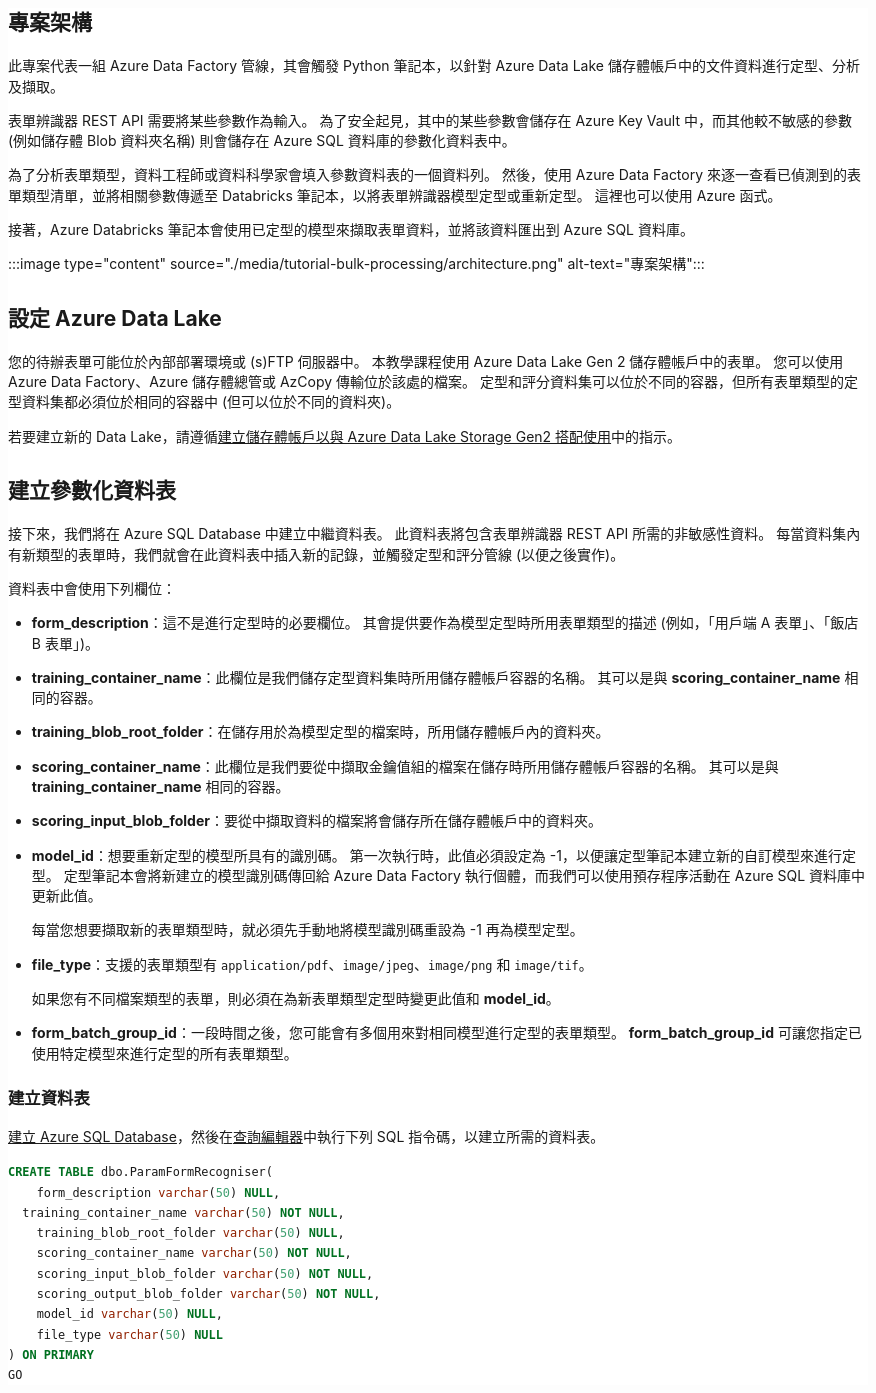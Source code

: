 ## <a name="project-architecture"></a>專案架構 

此專案代表一組 Azure Data Factory 管線，其會觸發 Python 筆記本，以針對 Azure Data Lake 儲存體帳戶中的文件資料進行定型、分析及擷取。

表單辨識器 REST API 需要將某些參數作為輸入。 為了安全起見，其中的某些參數會儲存在 Azure Key Vault 中，而其他較不敏感的參數 (例如儲存體 Blob 資料夾名稱) 則會儲存在 Azure SQL 資料庫的參數化資料表中。

為了分析表單類型，資料工程師或資料科學家會填入參數資料表的一個資料列。 然後，使用 Azure Data Factory 來逐一查看已偵測到的表單類型清單，並將相關參數傳遞至 Databricks 筆記本，以將表單辨識器模型定型或重新定型。 這裡也可以使用 Azure 函式。

接著，Azure Databricks 筆記本會使用已定型的模型來擷取表單資料，並將該資料匯出到 Azure SQL 資料庫。

:::image type="content" source="./media/tutorial-bulk-processing/architecture.png" alt-text="專案架構":::


## <a name="set-up-azure-data-lake"></a>設定 Azure Data Lake

您的待辦表單可能位於內部部署環境或 (s)FTP 伺服器中。 本教學課程使用 Azure Data Lake Gen 2 儲存體帳戶中的表單。 您可以使用 Azure Data Factory、Azure 儲存體總管或 AzCopy 傳輸位於該處的檔案。 定型和評分資料集可以位於不同的容器，但所有表單類型的定型資料集都必須位於相同的容器中 (但可以位於不同的資料夾)。

若要建立新的 Data Lake，請遵循[建立儲存體帳戶以與 Azure Data Lake Storage Gen2 搭配使用](https://docs.microsoft.com/azure/storage/blobs/create-data-lake-storage-account)中的指示。

## <a name="create-a-parameterization-table"></a>建立參數化資料表

接下來，我們將在 Azure SQL Database 中建立中繼資料表。 此資料表將包含表單辨識器 REST API 所需的非敏感性資料。 每當資料集內有新類型的表單時，我們就會在此資料表中插入新的記錄，並觸發定型和評分管線 (以便之後實作)。

資料表中會使用下列欄位：

* **form_description**：這不是進行定型時的必要欄位。 其會提供要作為模型定型時所用表單類型的描述 (例如，「用戶端 A 表單」、「飯店 B 表單」)。
* **training_container_name**：此欄位是我們儲存定型資料集時所用儲存體帳戶容器的名稱。 其可以是與 **scoring_container_name** 相同的容器。
* **training_blob_root_folder**：在儲存用於為模型定型的檔案時，所用儲存體帳戶內的資料夾。
* **scoring_container_name**：此欄位是我們要從中擷取金鑰值組的檔案在儲存時所用儲存體帳戶容器的名稱。 其可以是與 **training_container_name** 相同的容器。
* **scoring_input_blob_folder**：要從中擷取資料的檔案將會儲存所在儲存體帳戶中的資料夾。
* **model_id**：想要重新定型的模型所具有的識別碼。 第一次執行時，此值必須設定為 -1，以便讓定型筆記本建立新的自訂模型來進行定型。 定型筆記本會將新建立的模型識別碼傳回給 Azure Data Factory 執行個體，而我們可以使用預存程序活動在 Azure SQL 資料庫中更新此值。

  每當您想要擷取新的表單類型時，就必須先手動地將模型識別碼重設為 -1 再為模型定型。

* **file_type**：支援的表單類型有 `application/pdf`、`image/jpeg`、`image/png` 和 `image/tif`。

  如果您有不同檔案類型的表單，則必須在為新表單類型定型時變更此值和 **model_id**。
* **form_batch_group_id**：一段時間之後，您可能會有多個用來對相同模型進行定型的表單類型。 **form_batch_group_id** 可讓您指定已使用特定模型來進行定型的所有表單類型。

### <a name="create-the-table"></a>建立資料表

[建立 Azure SQL Database](https://ms.portal.azure.com/#create/Microsoft.SQLDatabase)，然後在[查詢編輯器](https://docs.microsoft.com/azure/azure-sql/database/connect-query-portal)中執行下列 SQL 指令碼，以建立所需的資料表。

```sql
CREATE TABLE dbo.ParamFormRecogniser(
    form_description varchar(50) NULL,
  training_container_name varchar(50) NOT NULL,
    training_blob_root_folder varchar(50) NULL,
    scoring_container_name varchar(50) NOT NULL,
    scoring_input_blob_folder varchar(50) NOT NULL,
    scoring_output_blob_folder varchar(50) NOT NULL,
    model_id varchar(50) NULL,
    file_type varchar(50) NULL
) ON PRIMARY
GO
```
